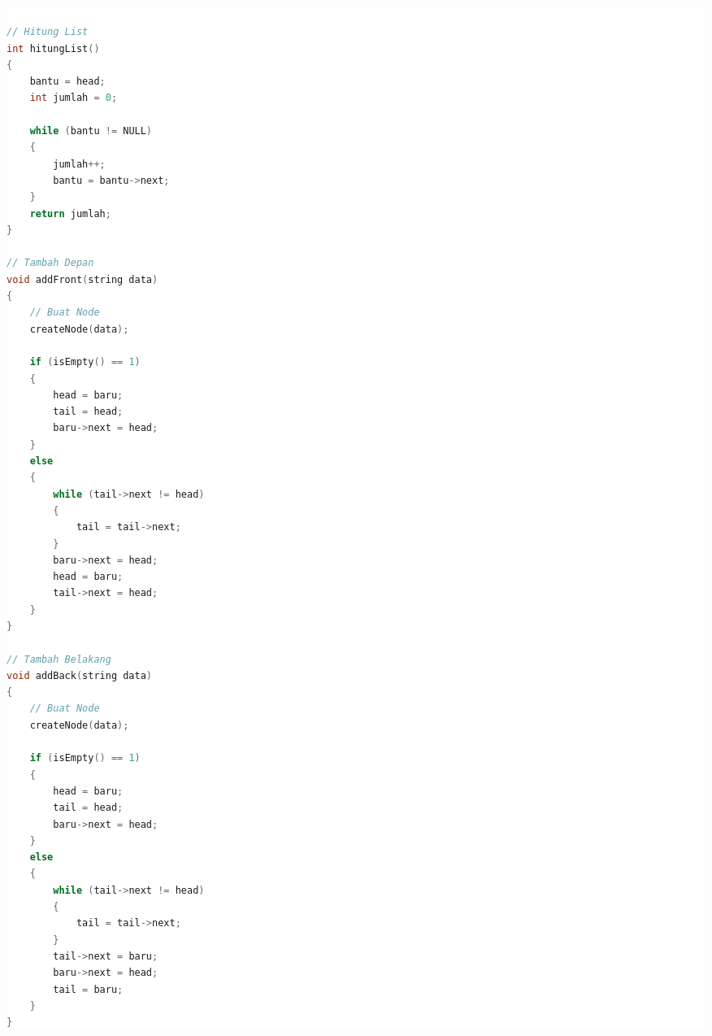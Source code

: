 ```C++

// Hitung List
int hitungList()
{
    bantu = head;
    int jumlah = 0;

    while (bantu != NULL)
    {
        jumlah++;
        bantu = bantu->next;
    }
    return jumlah;
}

// Tambah Depan
void addFront(string data)
{
    // Buat Node
    createNode(data);

    if (isEmpty() == 1)
    {
        head = baru;
        tail = head;
        baru->next = head;
    }
    else
    {
        while (tail->next != head)
        {
            tail = tail->next;
        }
        baru->next = head;
        head = baru;
        tail->next = head;
    }
}

// Tambah Belakang
void addBack(string data)
{
    // Buat Node
    createNode(data);

    if (isEmpty() == 1)
    {
        head = baru;
        tail = head;
        baru->next = head;
    }
    else
    {
        while (tail->next != head)
        {
            tail = tail->next;
        }
        tail->next = baru;
        baru->next = head;
        tail = baru;
    }
}

```